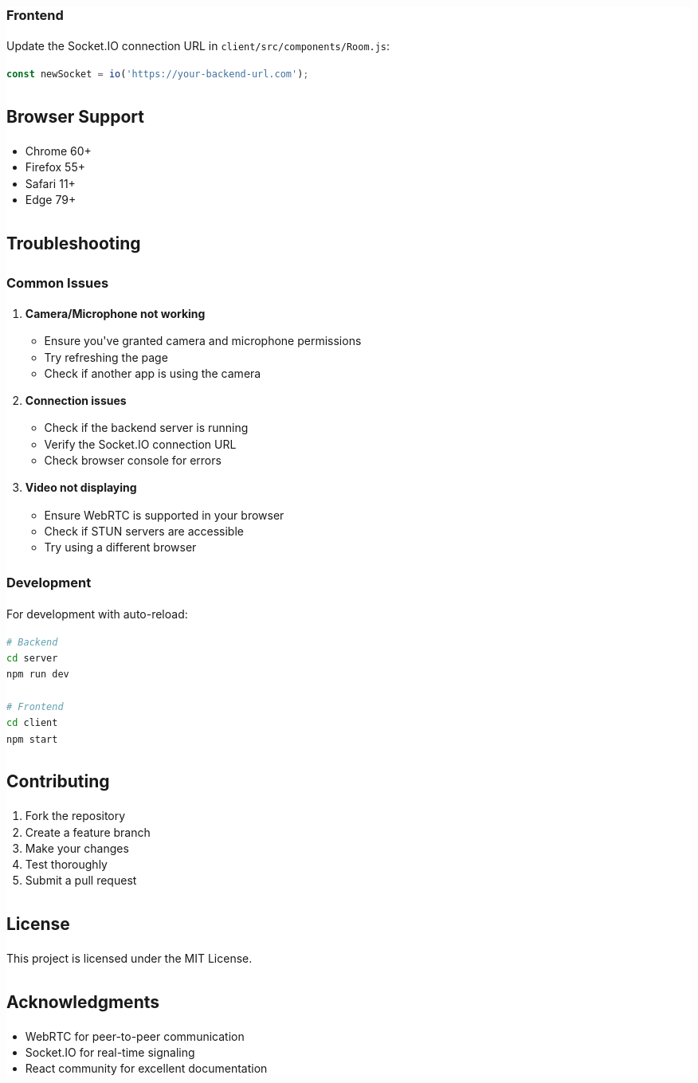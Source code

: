### Frontend
Update the Socket.IO connection URL in `client/src/components/Room.js`:
```javascript
const newSocket = io('https://your-backend-url.com');
```

## Browser Support

- Chrome 60+
- Firefox 55+
- Safari 11+
- Edge 79+

## Troubleshooting

### Common Issues

1. **Camera/Microphone not working**
   - Ensure you've granted camera and microphone permissions
   - Try refreshing the page
   - Check if another app is using the camera

2. **Connection issues**
   - Check if the backend server is running
   - Verify the Socket.IO connection URL
   - Check browser console for errors

3. **Video not displaying**
   - Ensure WebRTC is supported in your browser
   - Check if STUN servers are accessible
   - Try using a different browser

### Development

For development with auto-reload:
```bash
# Backend
cd server
npm run dev

# Frontend
cd client
npm start
```

## Contributing

1. Fork the repository
2. Create a feature branch
3. Make your changes
4. Test thoroughly
5. Submit a pull request

## License

This project is licensed under the MIT License.

## Acknowledgments

- WebRTC for peer-to-peer communication
- Socket.IO for real-time signaling
- React community for excellent documentation 
